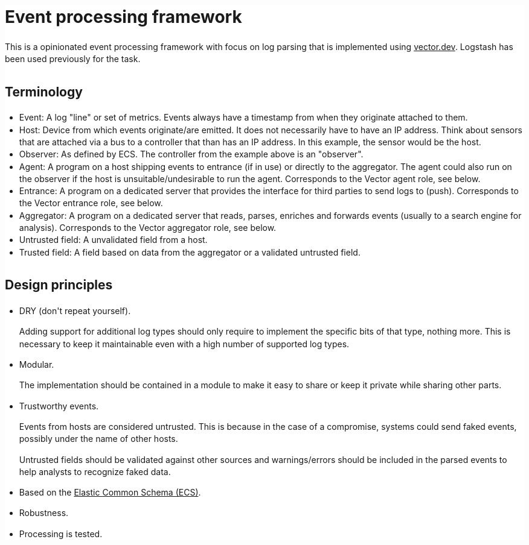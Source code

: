 

# Event processing framework

This is a opinionated event processing framework with focus on log parsing that is implemented
using [vector.dev](https://vector.dev/). Logstash has been used previously for the task.

## Terminology

* Event: A log "line" or set of metrics. Events always have a timestamp from when they originate attached to them.
* Host: Device from which events originate/are emitted. It does not necessarily have to have an IP address. Think about sensors that are attached via a bus to a controller that than has an IP address. In this example, the sensor would be the host.
* Observer: As defined by ECS. The controller from the example above is an "observer".
* Agent: A program on a host shipping events to entrance (if in use) or directly to the aggregator. The agent could also run on the observer if the host is unsuitable/undesirable to run the agent. Corresponds to the Vector agent role, see below.
* Entrance: A program on a dedicated server that provides the interface for third parties to send logs to (push). Corresponds to the Vector entrance role, see below.
* Aggregator: A program on a dedicated server that reads, parses, enriches and forwards events (usually to a search engine for analysis). Corresponds to the Vector aggregator role, see below.
* Untrusted field: A unvalidated field from a host.
* Trusted field: A field based on data from the aggregator or a validated untrusted field.

## Design principles

* DRY (don't repeat yourself).

  Adding support for additional log types should only require
  to implement the specific bits of that type, nothing more.
  This is necessary to keep it maintainable even with a high number of
  supported log types.

* Modular.

  The implementation should be contained in a module to make it easy to share
  or keep it private while sharing other parts.

* Trustworthy events.

  Events from hosts are considered untrusted. This is because in the case of a
  compromise, systems could send faked events, possibly under the name of other
  hosts.

  Untrusted fields should be validated against other sources and
  warnings/errors should be included in the parsed events to help analysts to
  recognize faked data.

* Based on the [Elastic Common Schema (ECS)](https://www.elastic.co/what-is/ecs).

* Robustness.

* Processing is tested.
